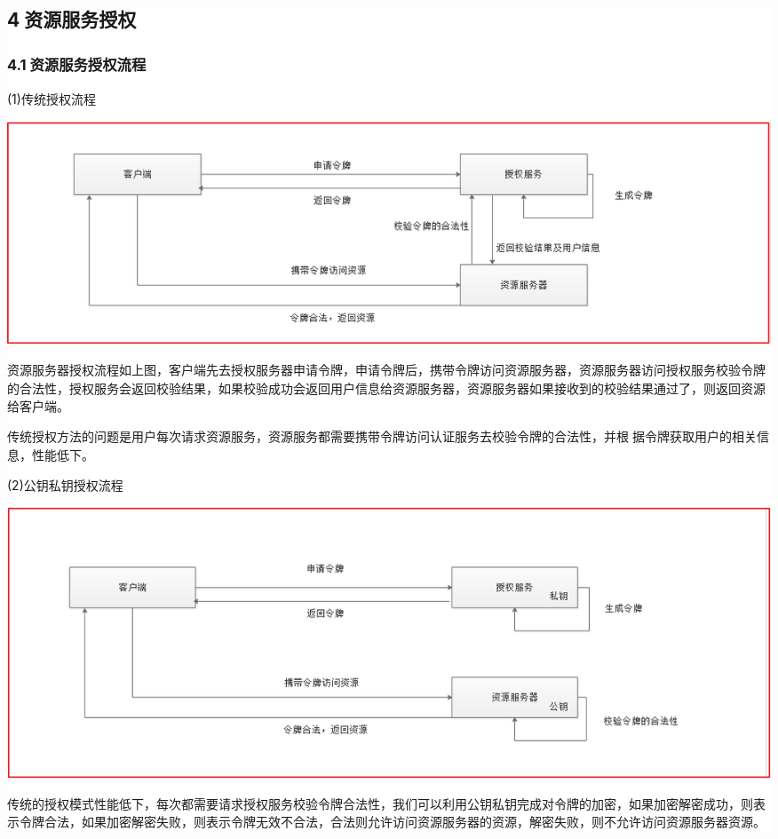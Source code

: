 




## 4 资源服务授权

### 4.1 资源服务授权流程

(1)传统授权流程

![1562479275302](images\1562479275302.png)

资源服务器授权流程如上图，客户端先去授权服务器申请令牌，申请令牌后，携带令牌访问资源服务器，资源服务器访问授权服务校验令牌的合法性，授权服务会返回校验结果，如果校验成功会返回用户信息给资源服务器，资源服务器如果接收到的校验结果通过了，则返回资源给客户端。

传统授权方法的问题是用户每次请求资源服务，资源服务都需要携带令牌访问认证服务去校验令牌的合法性，并根 据令牌获取用户的相关信息，性能低下。 



(2)公钥私钥授权流程

![1562406193809](images\1562406193809.png)

传统的授权模式性能低下，每次都需要请求授权服务校验令牌合法性，我们可以利用公钥私钥完成对令牌的加密，如果加密解密成功，则表示令牌合法，如果加密解密失败，则表示令牌无效不合法，合法则允许访问资源服务器的资源，解密失败，则不允许访问资源服务器资源。
